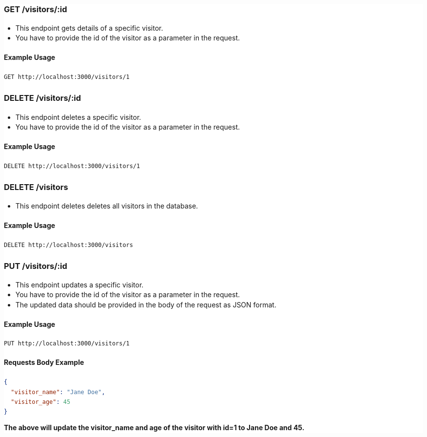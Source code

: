 ### GET /visitors/:id

- This endpoint gets details of a specific visitor.
- You have to provide the id of the visitor as a parameter in the request.

#### Example Usage

```bash
GET http://localhost:3000/visitors/1
```

### DELETE /visitors/:id

- This endpoint deletes a specific visitor.
- You have to provide the id of the visitor as a parameter in the request.

#### Example Usage

```bash
DELETE http://localhost:3000/visitors/1
```

### DELETE /visitors

- This endpoint deletes deletes all visitors in the database.

#### Example Usage

```bash
DELETE http://localhost:3000/visitors
```

### PUT /visitors/:id

- This endpoint updates a specific visitor.
- You have to provide the id of the visitor as a parameter in the request.
- The updated data should be provided in the body of the request as JSON format.

#### Example Usage

```bash
PUT http://localhost:3000/visitors/1
```

#### Requests Body Example

```json
{
  "visitor_name": "Jane Doe",
  "visitor_age": 45
}
```

**The above will update the visitor_name and age of the visitor with id=1 to Jane Doe and 45.**
